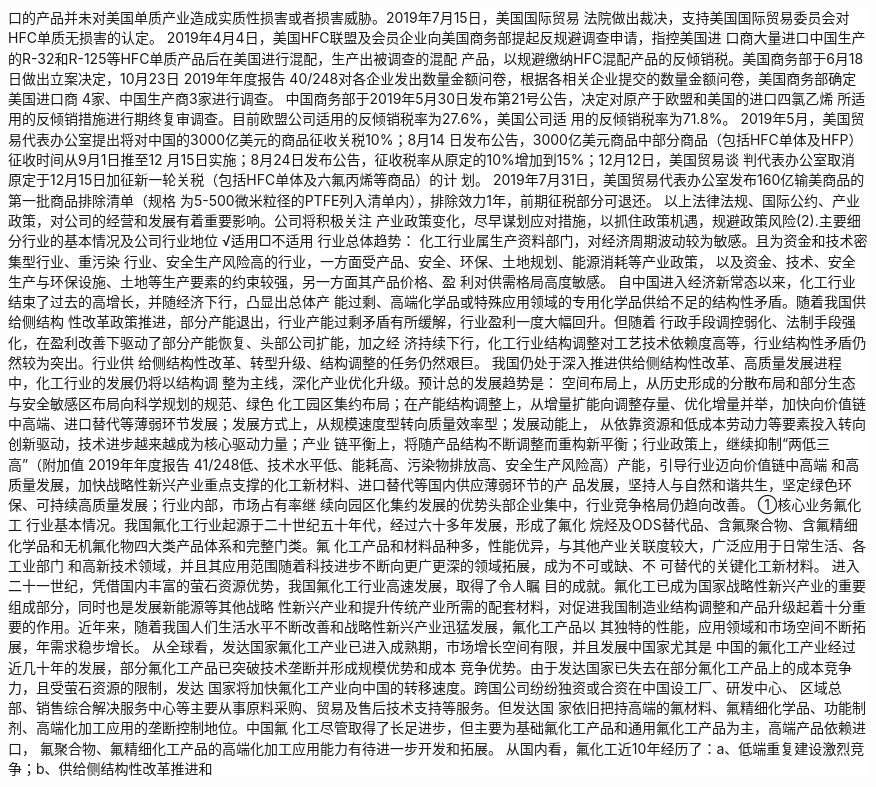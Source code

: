 口的产品并未对美国单质产业造成实质性损害或者损害威胁。2019年7月15日，美国国际贸易
法院做出裁决，支持美国国际贸易委员会对HFC单质无损害的认定。
2019年4月4日，美国HFC联盟及会员企业向美国商务部提起反规避调查申请，指控美国进
口商大量进口中国生产的R-32和R-125等HFC单质产品后在美国进行混配，生产出被调查的混配
产品，以规避缴纳HFC混配产品的反倾销税。美国商务部于6月18日做出立案决定，10月23日
2019年年度报告
40/248对各企业发出数量金额问卷，根据各相关企业提交的数量金额问卷，美国商务部确定美国进口商
4家、中国生产商3家进行调查。
中国商务部于2019年5月30日发布第21号公告，决定对原产于欧盟和美国的进口四氯乙烯
所适用的反倾销措施进行期终复审调查。目前欧盟公司适用的反倾销税率为27.6%，美国公司适
用的反倾销税率为71.8%。
2019年5月，美国贸易代表办公室提出将对中国的3000亿美元的商品征收关税10%；8月14
日发布公告，3000亿美元商品中部分商品（包括HFC单体及HFP）征收时间从9月1日推至12
月15日实施；8月24日发布公告，征收税率从原定的10%增加到15%；12月12日，美国贸易谈
判代表办公室取消原定于12月15日加征新一轮关税（包括HFC单体及六氟丙烯等商品）的计
划。
2019年7月31日，美国贸易代表办公室发布160亿输美商品的第一批商品排除清单（规格
为5-500微米粒径的PTFE列入清单内），排除效力1年，前期征税部分可退还。
以上法律法规、国际公约、产业政策，对公司的经营和发展有着重要影响。公司将积极关注
产业政策变化，尽早谋划应对措施，以抓住政策机遇，规避政策风险(2).主要细分行业的基本情况及公司行业地位
√适用□不适用
行业总体趋势：
化工行业属生产资料部门，对经济周期波动较为敏感。且为资金和技术密集型行业、重污染
行业、安全生产风险高的行业，一方面受产品、安全、环保、土地规划、能源消耗等产业政策，
以及资金、技术、安全生产与环保设施、土地等生产要素的约束较强，另一方面其产品价格、盈
利对供需格局高度敏感。
自中国进入经济新常态以来，化工行业结束了过去的高增长，并随经济下行，凸显出总体产
能过剩、高端化学品或特殊应用领域的专用化学品供给不足的结构性矛盾。随着我国供给侧结构
性改革政策推进，部分产能退出，行业产能过剩矛盾有所缓解，行业盈利一度大幅回升。但随着
行政手段调控弱化、法制手段强化，在盈利改善下驱动了部分产能恢复、头部公司扩能，加之经
济持续下行，化工行业结构调整对工艺技术依赖度高等，行业结构性矛盾仍然较为突出。行业供
给侧结构性改革、转型升级、结构调整的任务仍然艰巨。
我国仍处于深入推进供给侧结构性改革、高质量发展进程中，化工行业的发展仍将以结构调
整为主线，深化产业优化升级。预计总的发展趋势是：
空间布局上，从历史形成的分散布局和部分生态与安全敏感区布局向科学规划的规范、绿色
化工园区集约布局；在产能结构调整上，从增量扩能向调整存量、优化增量并举，加快向价值链
中高端、进口替代等薄弱环节发展；发展方式上，从规模速度型转向质量效率型；发展动能上，
从依靠资源和低成本劳动力等要素投入转向创新驱动，技术进步越来越成为核心驱动力量；产业
链平衡上，将随产品结构不断调整而重构新平衡；行业政策上，继续抑制“两低三高”（附加值
2019年年度报告
41/248低、技术水平低、能耗高、污染物排放高、安全生产风险高）产能，引导行业迈向价值链中高端
和高质量发展，加快战略性新兴产业重点支撑的化工新材料、进口替代等国内供应薄弱环节的产
品发展，坚持人与自然和谐共生，坚定绿色环保、可持续高质量发展；行业内部，市场占有率继
续向园区化集约发展的优势头部企业集中，行业竞争格局仍趋向改善。
①核心业务氟化工
行业基本情况。我国氟化工行业起源于二十世纪五十年代，经过六十多年发展，形成了氟化
烷烃及ODS替代品、含氟聚合物、含氟精细化学品和无机氟化物四大类产品体系和完整门类。氟
化工产品和材料品种多，性能优异，与其他产业关联度较大，广泛应用于日常生活、各工业部门
和高新技术领域，并且其应用范围随着科技进步不断向更广更深的领域拓展，成为不可或缺、不
可替代的关键化工新材料。
进入二十一世纪，凭借国内丰富的萤石资源优势，我国氟化工行业高速发展，取得了令人瞩
目的成就。氟化工已成为国家战略性新兴产业的重要组成部分，同时也是发展新能源等其他战略
性新兴产业和提升传统产业所需的配套材料，对促进我国制造业结构调整和产品升级起着十分重
要的作用。近年来，随着我国人们生活水平不断改善和战略性新兴产业迅猛发展，氟化工产品以
其独特的性能，应用领域和市场空间不断拓展，年需求稳步增长。
从全球看，发达国家氟化工产业已进入成熟期，市场增长空间有限，并且发展中国家尤其是
中国的氟化工产业经过近几十年的发展，部分氟化工产品已突破技术垄断并形成规模优势和成本
竞争优势。由于发达国家已失去在部分氟化工产品上的成本竞争力，且受萤石资源的限制，发达
国家将加快氟化工产业向中国的转移速度。跨国公司纷纷独资或合资在中国设工厂、研发中心、
区域总部、销售综合解决服务中心等主要从事原料采购、贸易及售后技术支持等服务。但发达国
家依旧把持高端的氟材料、氟精细化学品、功能制剂、高端化加工应用的垄断控制地位。中国氟
化工尽管取得了长足进步，但主要为基础氟化工产品和通用氟化工产品为主，高端产品依赖进口，
氟聚合物、氟精细化工产品的高端化加工应用能力有待进一步开发和拓展。
从国内看，氟化工近10年经历了：a、低端重复建设激烈竞争；b、供给侧结构性改革推进和
